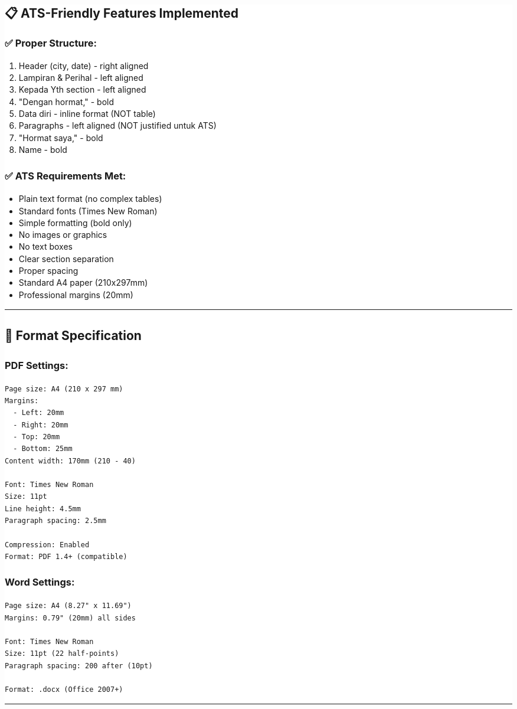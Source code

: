
## 📋 ATS-Friendly Features Implemented

### ✅ **Proper Structure:**
1. Header (city, date) - right aligned
2. Lampiran & Perihal - left aligned
3. Kepada Yth section - left aligned
4. "Dengan hormat," - bold
5. Data diri - inline format (NOT table)
6. Paragraphs - left aligned (NOT justified untuk ATS)
7. "Hormat saya," - bold
8. Name - bold

### ✅ **ATS Requirements Met:**
- Plain text format (no complex tables)
- Standard fonts (Times New Roman)
- Simple formatting (bold only)
- No images or graphics
- No text boxes
- Clear section separation
- Proper spacing
- Standard A4 paper (210x297mm)
- Professional margins (20mm)

---

## 📄 Format Specification

### **PDF Settings:**
```
Page size: A4 (210 x 297 mm)
Margins: 
  - Left: 20mm
  - Right: 20mm
  - Top: 20mm
  - Bottom: 25mm
Content width: 170mm (210 - 40)

Font: Times New Roman
Size: 11pt
Line height: 4.5mm
Paragraph spacing: 2.5mm

Compression: Enabled
Format: PDF 1.4+ (compatible)
```

### **Word Settings:**
```
Page size: A4 (8.27" x 11.69")
Margins: 0.79" (20mm) all sides

Font: Times New Roman
Size: 11pt (22 half-points)
Paragraph spacing: 200 after (10pt)

Format: .docx (Office 2007+)
```

---